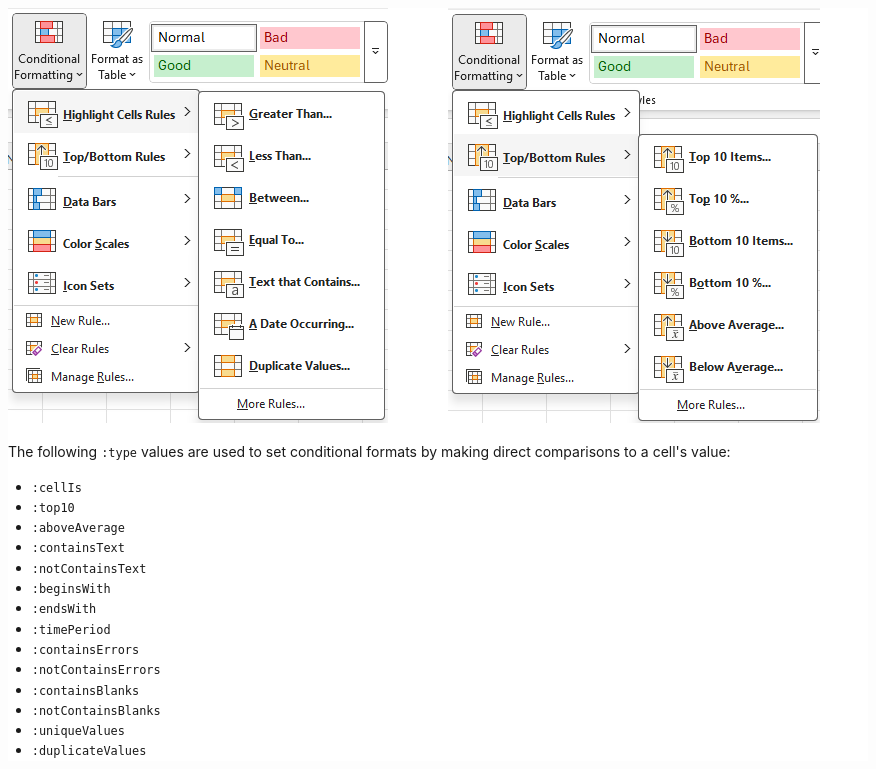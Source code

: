 ![image|320x500](../images/cell1.png) ![image|100x500](../images/blank.png) ![image|320x500](../images/cell2.png)

The following `:type` values are used to set conditional formats by making direct comparisons to a cell's value:
- `:cellIs`
- `:top10`
- `:aboveAverage`
- `:containsText`
- `:notContainsText`
- `:beginsWith`
- `:endsWith`
- `:timePeriod`
- `:containsErrors`
- `:notContainsErrors`
- `:containsBlanks`
- `:notContainsBlanks`
- `:uniqueValues`
- `:duplicateValues`
